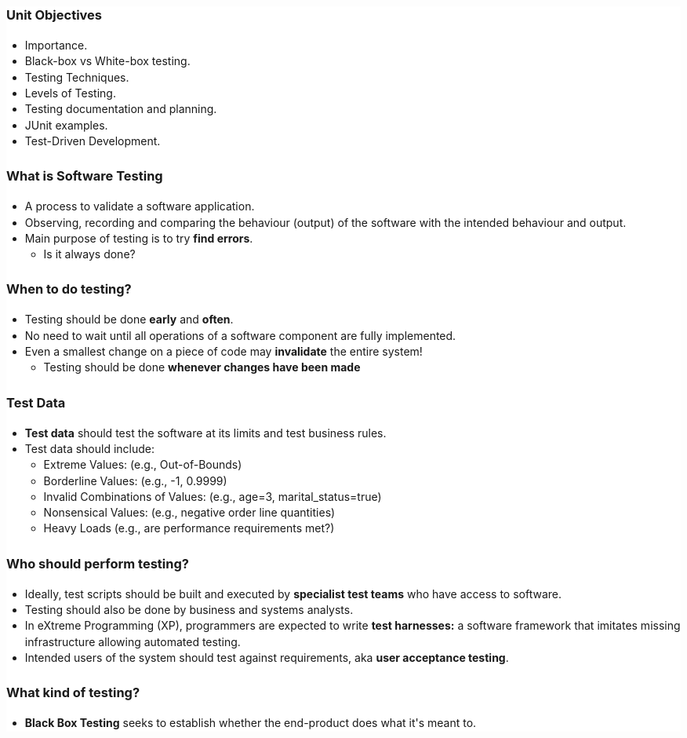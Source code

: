 ### Unit Objectives

- Importance.
- Black-box vs White-box testing.
- Testing Techniques.
- Levels of Testing.
- Testing documentation and planning.
- JUnit examples.
- Test-Driven Development.

### What is Software Testing

- A process to validate a software application.
- Observing, recording and comparing the behaviour (output) of the software with the intended behaviour and output.
- Main purpose of testing is to try __find errors__.
	- Is it always done?

### When to do testing?

- Testing should be done __early__ and __often__.
- No need to wait until all operations of a software component are fully implemented.
- Even a smallest change on a piece of code may __invalidate__ the entire system!
	- Testing should be done __whenever changes have been made__

### Test Data

- __Test data__ should test the software at its limits and test business rules.
- Test data should include:
	- Extreme Values:
			(e.g., Out-of-Bounds)
	- Borderline Values:
			(e.g., -1, 0.9999)
	- Invalid Combinations of Values:
			(e.g., age=3, marital_status=true)
	- Nonsensical Values:
			(e.g., negative order line quantities)
	- Heavy Loads
			(e.g., are performance requirements met?)

### Who should perform testing?

- Ideally, test scripts should be built and executed by __specialist test teams__ who have access to software.
- Testing should also be done by business and systems analysts.
- In eXtreme Programming (XP), programmers are expected to write __test harnesses:__ a software framework that imitates missing infrastructure allowing automated testing.
- Intended users of the system should test against requirements, aka __user acceptance testing__.

### What kind of testing?

- __Black Box Testing__ seeks to establish whether the end-product does what it's meant to.
   